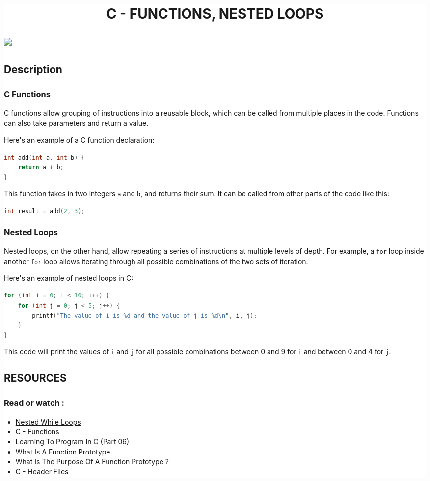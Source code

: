 # <p align=center>C - FUNCTIONS, NESTED LOOPS</p>

<img src="https://d1m75rqqgidzqn.cloudfront.net/wp-data/2020/12/15114057/shutterstock_487518850-1.jpg" width="100%">

## Description
### C Functions

C functions allow grouping of instructions into a reusable block, which can be called from multiple places in the code. Functions can also take parameters and return a value.  

Here's an example of a C function declaration:

```c++
int add(int a, int b) {
    return a + b;
}
```

This function takes in two integers `a` and `b`, and returns their sum. It can be called from other parts of the code like this:  

```c++
int result = add(2, 3);
``` 

### Nested Loops

Nested loops, on the other hand, allow repeating a series of instructions at multiple levels of depth. For example, a `for` loop inside another `for` loop allows iterating through all possible combinations of the two sets of iteration.  
  
Here's an example of nested loops in C:

```c++
for (int i = 0; i < 10; i++) {
    for (int j = 0; j < 5; j++) {
        printf("The value of i is %d and the value of j is %d\n", i, j);
    }
}
```

This code will print the values of `i` and `j` for all possible combinations between 0 and 9 for `i` and between 0 and 4 for `j`.

## RESOURCES
### Read or watch :

- [Nested While Loops](https://intranet.hbtn.io/rltoken/XR1FqLCngwWdV5-sOcTkYA)
- [C - Functions](https://intranet.hbtn.io/rltoken/y0tuBpspBgJ8E2STVqEPQQ)
- [Learning To Program In C (Part 06)](https://intranet.hbtn.io/rltoken/znVekiyJaZQ12d15MhS8fQ)
- [What Is A Function Prototype](https://intranet.hbtn.io/rltoken/5LM45CAPlfwlu5Q3eCctAg)
- [What Is The Purpose Of A Function Prototype ?](https://intranet.hbtn.io/rltoken/SuqVH2cku18AiywqUIrgVA)
- [C - Header Files](https://intranet.hbtn.io/rltoken/erpTD0m97ydWAVtyyGkbRA)

